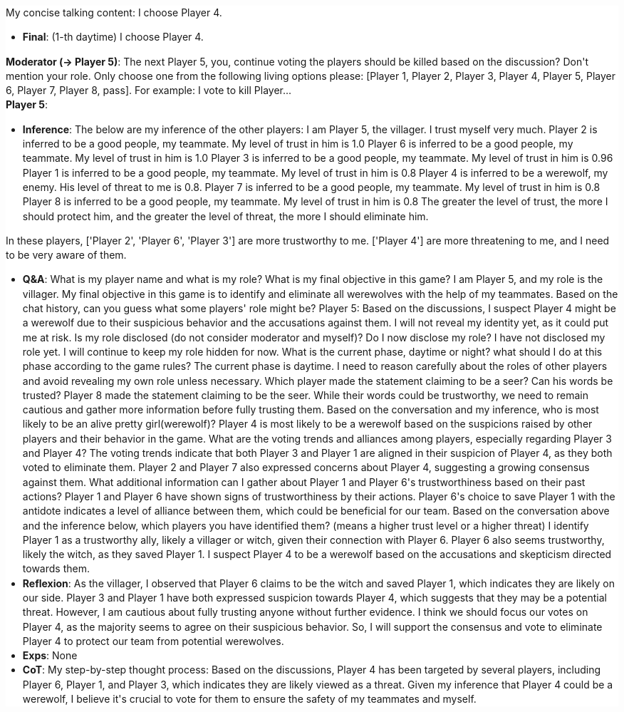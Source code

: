 My concise talking content: I choose Player 4.  

- **Final**: (1-th daytime) I choose Player 4.  

**Moderator (-> Player 5)**: The next Player 5, you, continue voting the players should be killed based on the discussion? Don't mention your role. Only choose one from the following living options please: [Player 1, Player 2, Player 3, Player 4, Player 5, Player 6, Player 7, Player 8, pass]. For example: I vote to kill Player...  
**Player 5**:  
- **Inference**: 
The below are my inference of the other players:
I am Player 5, the villager. I trust myself very much.
Player 2 is inferred to be a good people, my teammate. My level of trust in him is 1.0
Player 6 is inferred to be a good people, my teammate. My level of trust in him is 1.0
Player 3 is inferred to be a good people, my teammate. My level of trust in him is 0.96
Player 1 is inferred to be a good people, my teammate. My level of trust in him is 0.8
Player 4 is inferred to be a werewolf, my enemy. His level of threat to me is 0.8.
Player 7 is inferred to be a good people, my teammate. My level of trust in him is 0.8
Player 8 is inferred to be a good people, my teammate. My level of trust in him is 0.8
The greater the level of trust, the more I should protect him, and the greater the level of threat, the more I should eliminate him.

In these players, ['Player 2', 'Player 6', 'Player 3'] are more trustworthy to me. ['Player 4'] are more threatening to me, and I need to be very aware of them.  
- **Q&A**: What is my player name and what is my role? What is my final objective in this game? I am Player 5, and my role is the villager. My final objective in this game is to identify and eliminate all werewolves with the help of my teammates.
Based on the chat history, can you guess what some players' role might be? Player 5: Based on the discussions, I suspect Player 4 might be a werewolf due to their suspicious behavior and the accusations against them. I will not reveal my identity yet, as it could put me at risk.
Is my role disclosed (do not consider moderator and myself)? Do I now disclose my role? I have not disclosed my role yet. I will continue to keep my role hidden for now.
What is the current phase, daytime or night? what should I do at this phase according to the game rules? The current phase is daytime. I need to reason carefully about the roles of other players and avoid revealing my own role unless necessary.
Which player made the statement claiming to be a seer? Can his words be trusted? Player 8 made the statement claiming to be the seer. While their words could be trustworthy, we need to remain cautious and gather more information before fully trusting them.
Based on the conversation and my inference, who is most likely to be an alive pretty girl(werewolf)? Player 4 is most likely to be a werewolf based on the suspicions raised by other players and their behavior in the game.
What are the voting trends and alliances among players, especially regarding Player 3 and Player 4? The voting trends indicate that both Player 3 and Player 1 are aligned in their suspicion of Player 4, as they both voted to eliminate them. Player 2 and Player 7 also expressed concerns about Player 4, suggesting a growing consensus against them.
What additional information can I gather about Player 1 and Player 6's trustworthiness based on their past actions? Player 1 and Player 6 have shown signs of trustworthiness by their actions. Player 6's choice to save Player 1 with the antidote indicates a level of alliance between them, which could be beneficial for our team.
Based on the conversation above and the inference below, which players you have identified them? (means a higher trust level or a higher threat) I identify Player 1 as a trustworthy ally, likely a villager or witch, given their connection with Player 6. Player 6 also seems trustworthy, likely the witch, as they saved Player 1. I suspect Player 4 to be a werewolf based on the accusations and skepticism directed towards them.  
- **Reflexion**: As the villager, I observed that Player 6 claims to be the witch and saved Player 1, which indicates they are likely on our side. Player 3 and Player 1 have both expressed suspicion towards Player 4, which suggests that they may be a potential threat. However, I am cautious about fully trusting anyone without further evidence. I think we should focus our votes on Player 4, as the majority seems to agree on their suspicious behavior. So, I will support the consensus and vote to eliminate Player 4 to protect our team from potential werewolves.  
- **Exps**: None  
- **CoT**: My step-by-step thought process: Based on the discussions, Player 4 has been targeted by several players, including Player 6, Player 1, and Player 3, which indicates they are likely viewed as a threat. Given my inference that Player 4 could be a werewolf, I believe it's crucial to vote for them to ensure the safety of my teammates and myself.